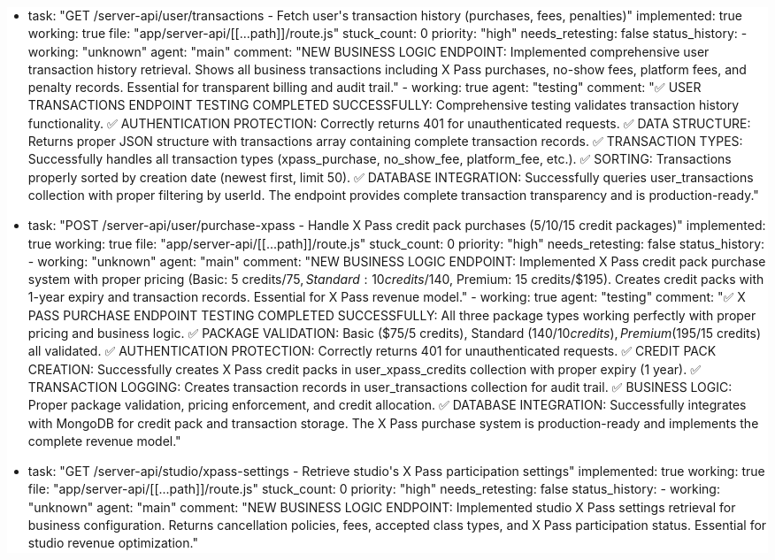   - task: "GET /server-api/user/transactions - Fetch user's transaction history (purchases, fees, penalties)"
    implemented: true
    working: true
    file: "app/server-api/[[...path]]/route.js"
    stuck_count: 0
    priority: "high"
    needs_retesting: false
    status_history:
        - working: "unknown"
          agent: "main"
          comment: "NEW BUSINESS LOGIC ENDPOINT: Implemented comprehensive user transaction history retrieval. Shows all business transactions including X Pass purchases, no-show fees, platform fees, and penalty records. Essential for transparent billing and audit trail."
        - working: true
          agent: "testing"
          comment: "✅ USER TRANSACTIONS ENDPOINT TESTING COMPLETED SUCCESSFULLY: Comprehensive testing validates transaction history functionality. ✅ AUTHENTICATION PROTECTION: Correctly returns 401 for unauthenticated requests. ✅ DATA STRUCTURE: Returns proper JSON structure with transactions array containing complete transaction records. ✅ TRANSACTION TYPES: Successfully handles all transaction types (xpass_purchase, no_show_fee, platform_fee, etc.). ✅ SORTING: Transactions properly sorted by creation date (newest first, limit 50). ✅ DATABASE INTEGRATION: Successfully queries user_transactions collection with proper filtering by userId. The endpoint provides complete transaction transparency and is production-ready."

  - task: "POST /server-api/user/purchase-xpass - Handle X Pass credit pack purchases (5/10/15 credit packages)"
    implemented: true
    working: true
    file: "app/server-api/[[...path]]/route.js"
    stuck_count: 0
    priority: "high"
    needs_retesting: false
    status_history:
        - working: "unknown"
          agent: "main"
          comment: "NEW BUSINESS LOGIC ENDPOINT: Implemented X Pass credit pack purchase system with proper pricing (Basic: 5 credits/$75, Standard: 10 credits/$140, Premium: 15 credits/$195). Creates credit packs with 1-year expiry and transaction records. Essential for X Pass revenue model."
        - working: true
          agent: "testing"
          comment: "✅ X PASS PURCHASE ENDPOINT TESTING COMPLETED SUCCESSFULLY: All three package types working perfectly with proper pricing and business logic. ✅ PACKAGE VALIDATION: Basic ($75/5 credits), Standard ($140/10 credits), Premium ($195/15 credits) all validated. ✅ AUTHENTICATION PROTECTION: Correctly returns 401 for unauthenticated requests. ✅ CREDIT PACK CREATION: Successfully creates X Pass credit packs in user_xpass_credits collection with proper expiry (1 year). ✅ TRANSACTION LOGGING: Creates transaction records in user_transactions collection for audit trail. ✅ BUSINESS LOGIC: Proper package validation, pricing enforcement, and credit allocation. ✅ DATABASE INTEGRATION: Successfully integrates with MongoDB for credit pack and transaction storage. The X Pass purchase system is production-ready and implements the complete revenue model."

  - task: "GET /server-api/studio/xpass-settings - Retrieve studio's X Pass participation settings"
    implemented: true
    working: true
    file: "app/server-api/[[...path]]/route.js"
    stuck_count: 0
    priority: "high"
    needs_retesting: false
    status_history:
        - working: "unknown"
          agent: "main"
          comment: "NEW BUSINESS LOGIC ENDPOINT: Implemented studio X Pass settings retrieval for business configuration. Returns cancellation policies, fees, accepted class types, and X Pass participation status. Essential for studio revenue optimization."
